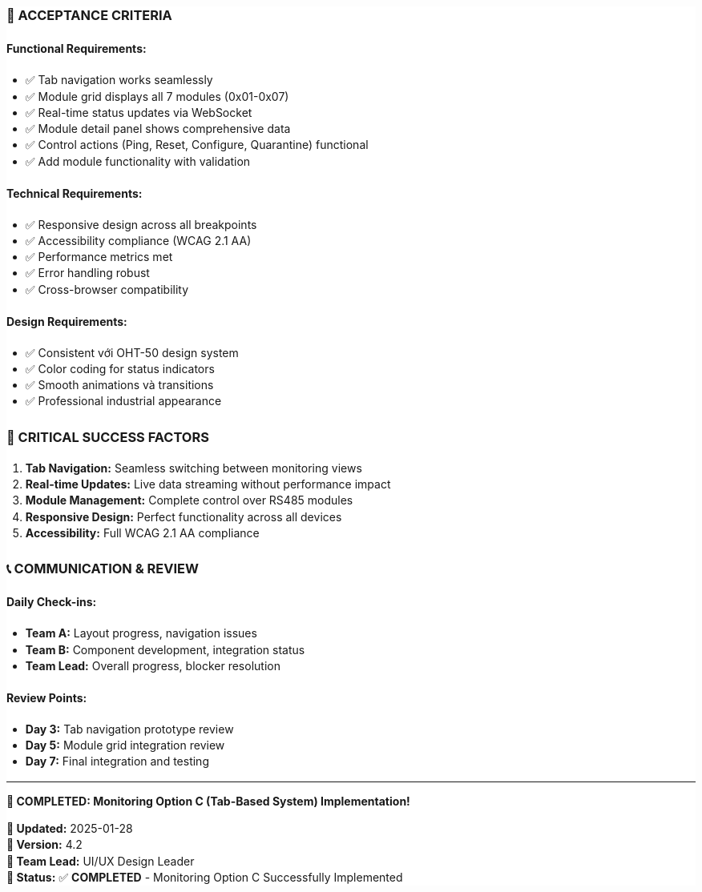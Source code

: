 ### **🎯 ACCEPTANCE CRITERIA**

#### **Functional Requirements:**
- ✅ Tab navigation works seamlessly
- ✅ Module grid displays all 7 modules (0x01-0x07)
- ✅ Real-time status updates via WebSocket
- ✅ Module detail panel shows comprehensive data
- ✅ Control actions (Ping, Reset, Configure, Quarantine) functional
- ✅ Add module functionality with validation

#### **Technical Requirements:**
- ✅ Responsive design across all breakpoints
- ✅ Accessibility compliance (WCAG 2.1 AA)
- ✅ Performance metrics met
- ✅ Error handling robust
- ✅ Cross-browser compatibility

#### **Design Requirements:**
- ✅ Consistent với OHT-50 design system
- ✅ Color coding for status indicators
- ✅ Smooth animations và transitions
- ✅ Professional industrial appearance

### **🚨 CRITICAL SUCCESS FACTORS**

1. **Tab Navigation:** Seamless switching between monitoring views
2. **Real-time Updates:** Live data streaming without performance impact
3. **Module Management:** Complete control over RS485 modules
4. **Responsive Design:** Perfect functionality across all devices
5. **Accessibility:** Full WCAG 2.1 AA compliance

### **📞 COMMUNICATION & REVIEW**

#### **Daily Check-ins:**
- **Team A:** Layout progress, navigation issues
- **Team B:** Component development, integration status
- **Team Lead:** Overall progress, blocker resolution

#### **Review Points:**
- **Day 3:** Tab navigation prototype review
- **Day 5:** Module grid integration review
- **Day 7:** Final integration and testing

---

**🎯 COMPLETED: Monitoring Option C (Tab-Based System) Implementation!**

**📅 Updated:** 2025-01-28  
**🔄 Version:** 4.2  
**👤 Team Lead:** UI/UX Design Leader  
**🎯 Status:** ✅ **COMPLETED** - Monitoring Option C Successfully Implemented
